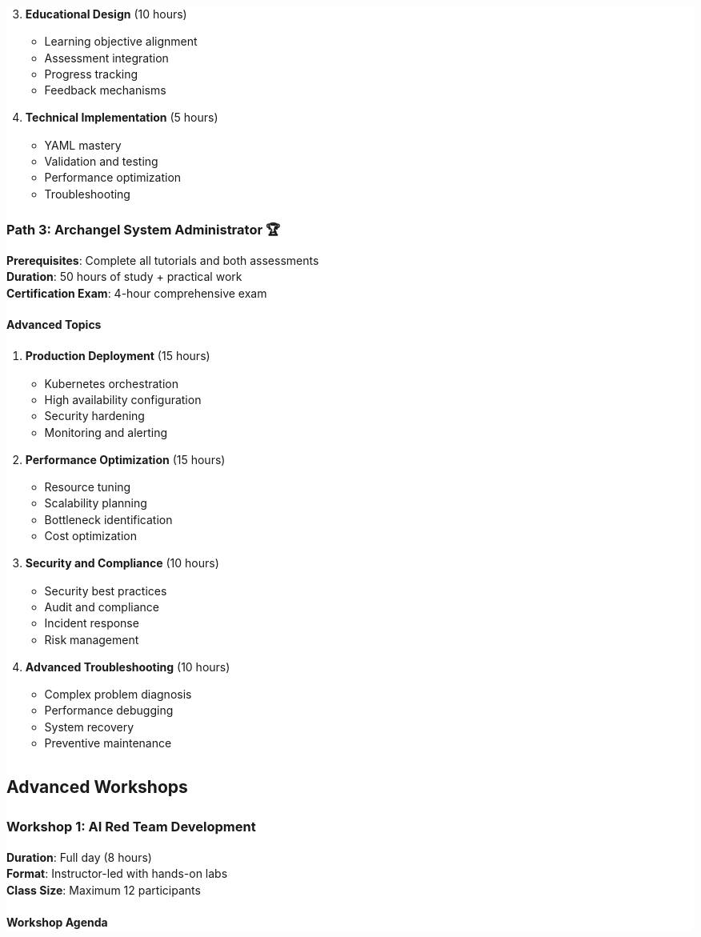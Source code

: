 3. **Educational Design** (10 hours)
   - Learning objective alignment
   - Assessment integration
   - Progress tracking
   - Feedback mechanisms

4. **Technical Implementation** (5 hours)
   - YAML mastery
   - Validation and testing
   - Performance optimization
   - Troubleshooting

### Path 3: Archangel System Administrator 🏆

**Prerequisites**: Complete all tutorials and both assessments  
**Duration**: 50 hours of study + practical work  
**Certification Exam**: 4-hour comprehensive exam

#### Advanced Topics

1. **Production Deployment** (15 hours)
   - Kubernetes orchestration
   - High availability configuration
   - Security hardening
   - Monitoring and alerting

2. **Performance Optimization** (15 hours)
   - Resource tuning
   - Scalability planning
   - Bottleneck identification
   - Cost optimization

3. **Security and Compliance** (10 hours)
   - Security best practices
   - Audit and compliance
   - Incident response
   - Risk management

4. **Advanced Troubleshooting** (10 hours)
   - Complex problem diagnosis
   - Performance debugging
   - System recovery
   - Preventive maintenance

## Advanced Workshops

### Workshop 1: AI Red Team Development

**Duration**: Full day (8 hours)  
**Format**: Instructor-led with hands-on labs  
**Class Size**: Maximum 12 participants

#### Workshop Agenda
